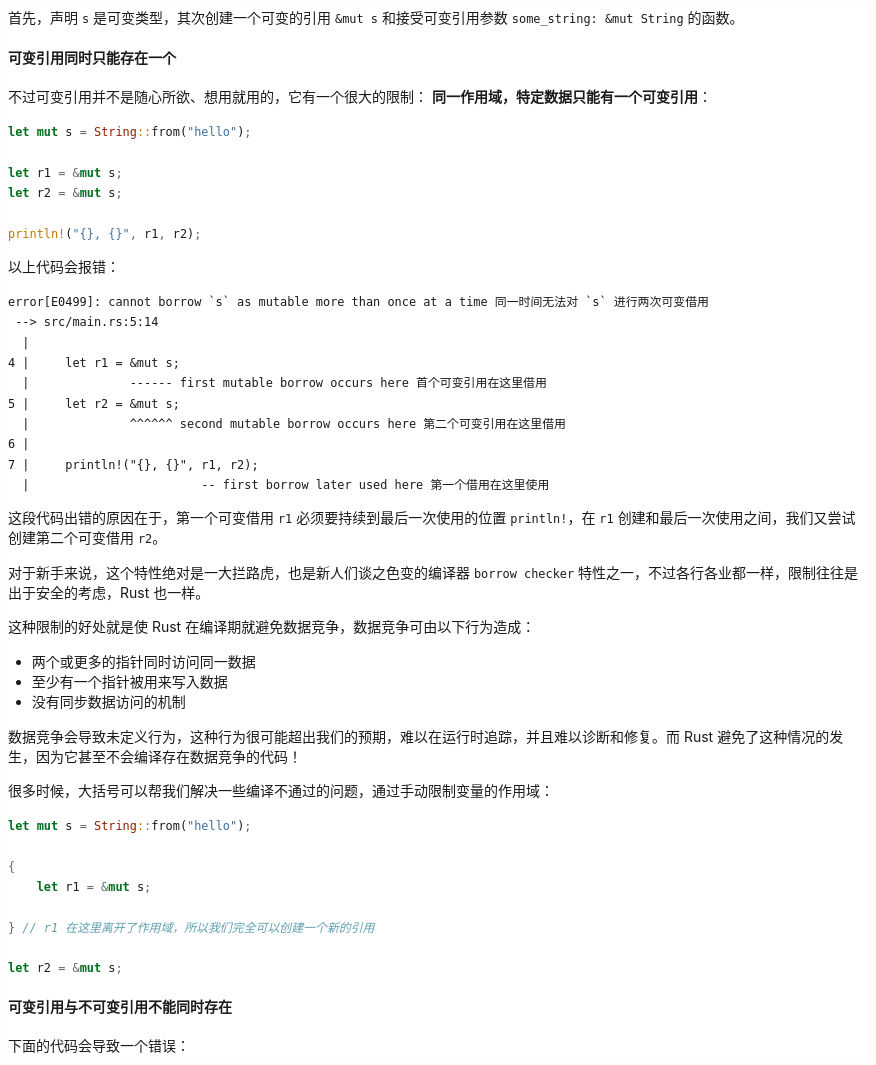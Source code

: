 首先，声明 `s` 是可变类型，其次创建一个可变的引用 `&mut s` 和接受可变引用参数 `some_string: &mut String` 的函数。

#### 可变引用同时只能存在一个

不过可变引用并不是随心所欲、想用就用的，它有一个很大的限制： **同一作用域，特定数据只能有一个可变引用**：

```rust
let mut s = String::from("hello");

let r1 = &mut s;
let r2 = &mut s;

println!("{}, {}", r1, r2);
```

以上代码会报错：

```console
error[E0499]: cannot borrow `s` as mutable more than once at a time 同一时间无法对 `s` 进行两次可变借用
 --> src/main.rs:5:14
  |
4 |     let r1 = &mut s;
  |              ------ first mutable borrow occurs here 首个可变引用在这里借用
5 |     let r2 = &mut s;
  |              ^^^^^^ second mutable borrow occurs here 第二个可变引用在这里借用
6 |
7 |     println!("{}, {}", r1, r2);
  |                        -- first borrow later used here 第一个借用在这里使用
```

这段代码出错的原因在于，第一个可变借用 `r1` 必须要持续到最后一次使用的位置 `println!`，在 `r1` 创建和最后一次使用之间，我们又尝试创建第二个可变借用 `r2`。

对于新手来说，这个特性绝对是一大拦路虎，也是新人们谈之色变的编译器 `borrow checker` 特性之一，不过各行各业都一样，限制往往是出于安全的考虑，Rust 也一样。

这种限制的好处就是使 Rust 在编译期就避免数据竞争，数据竞争可由以下行为造成：

- 两个或更多的指针同时访问同一数据
- 至少有一个指针被用来写入数据
- 没有同步数据访问的机制

数据竞争会导致未定义行为，这种行为很可能超出我们的预期，难以在运行时追踪，并且难以诊断和修复。而 Rust 避免了这种情况的发生，因为它甚至不会编译存在数据竞争的代码！

很多时候，大括号可以帮我们解决一些编译不通过的问题，通过手动限制变量的作用域：

```rust
let mut s = String::from("hello");

{
    let r1 = &mut s;

} // r1 在这里离开了作用域，所以我们完全可以创建一个新的引用

let r2 = &mut s;
```

#### 可变引用与不可变引用不能同时存在

下面的代码会导致一个错误：
